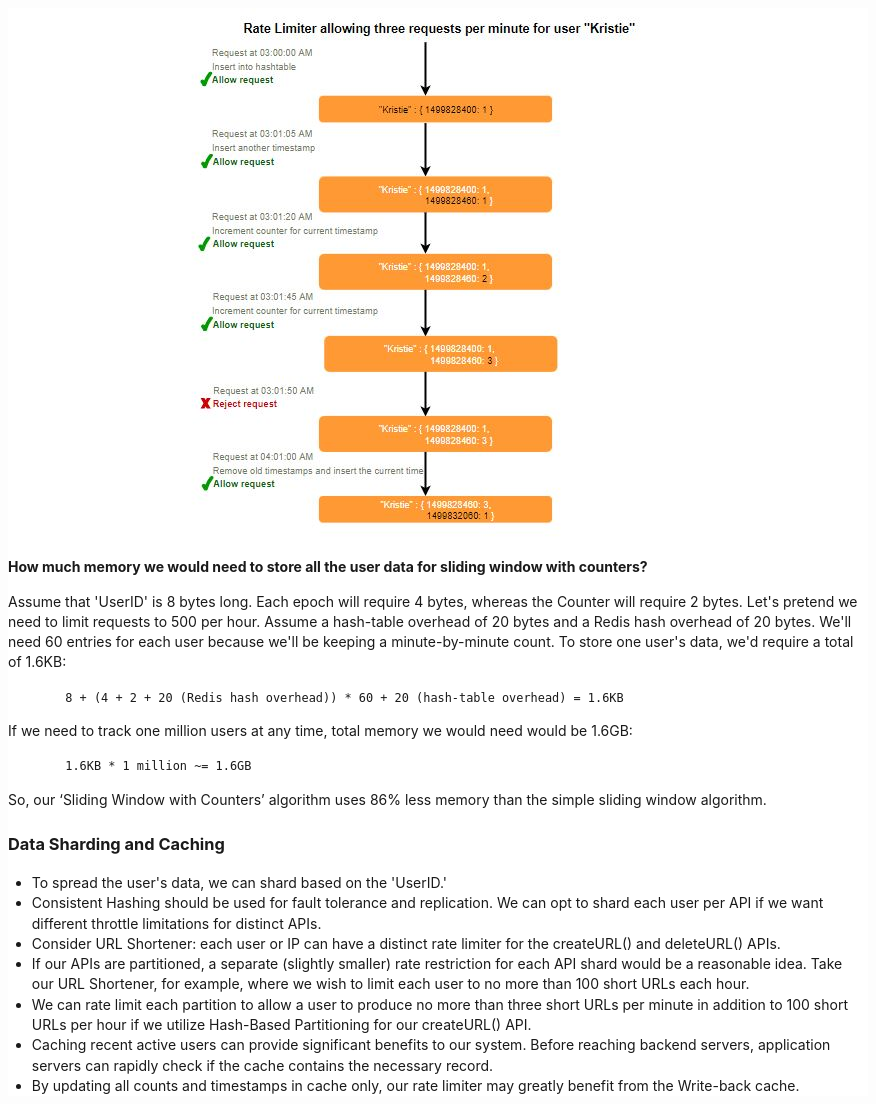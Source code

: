
<p align="center"> 
  <kbd>
  <a href="https://github.com/jayaemekar/systemdesign" target="_blank"><img src="../docs/images/apiratemeter8.JPG">
  </a>
  </kbd>
</p>

**How much memory we would need to store all the user data for sliding window with counters?**

Assume that 'UserID' is 8 bytes long. Each epoch will require 4 bytes, whereas the Counter will require 2 bytes. Let's pretend we need to limit requests to 500 per hour. Assume a hash-table overhead of 20 bytes and a Redis hash overhead of 20 bytes. We'll need 60 entries for each user because we'll be keeping a minute-by-minute count. To store one user's data, we'd require a total of 1.6KB:

            8 + (4 + 2 + 20 (Redis hash overhead)) * 60 + 20 (hash-table overhead) = 1.6KB
If we need to track one million users at any time, total memory we would need would be 1.6GB:

            1.6KB * 1 million ~= 1.6GB
So, our ‘Sliding Window with Counters’ algorithm uses 86% less memory than the simple sliding window algorithm.

### Data Sharding and Caching
- To spread the user's data, we can shard based on the 'UserID.' 
- Consistent Hashing should be used for fault tolerance and replication. We can opt to shard each user per API if we want different throttle limitations for distinct APIs. 
- Consider URL Shortener: each user or IP can have a distinct rate limiter for the createURL() and deleteURL() APIs.
- If our APIs are partitioned, a separate (slightly smaller) rate restriction for each API shard would be a reasonable idea. Take our URL Shortener, for example, where we wish to limit each user to no more than 100 short URLs each hour. 
- We can rate limit each partition to allow a user to produce no more than three short URLs per minute in addition to 100 short URLs per hour if we utilize Hash-Based Partitioning for our createURL() API.
- Caching recent active users can provide significant benefits to our system. Before reaching backend servers, application servers can rapidly check if the cache contains the necessary record. 
- By updating all counts and timestamps in cache only, our rate limiter may greatly benefit from the Write-back cache. 